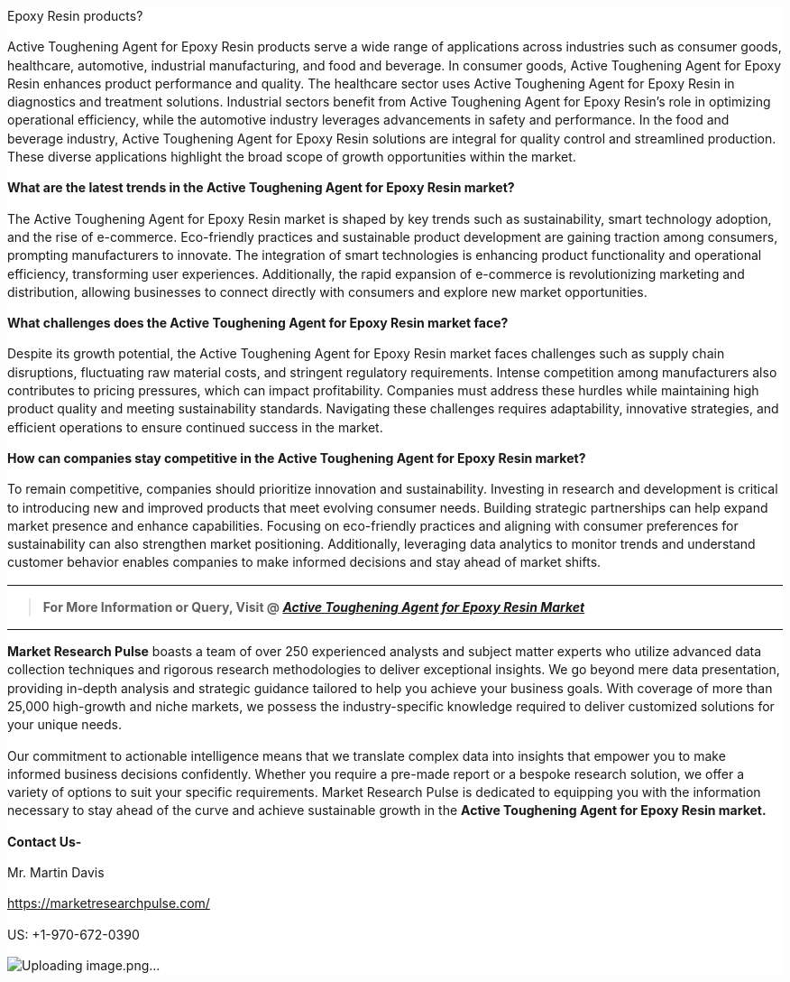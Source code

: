 Epoxy Resin products?</strong></p><p>Active Toughening Agent for Epoxy Resin products serve a wide range of applications across industries such as consumer goods, healthcare, automotive, industrial manufacturing, and food and beverage. In consumer goods, Active Toughening Agent for Epoxy Resin enhances product performance and quality. The healthcare sector uses Active Toughening Agent for Epoxy Resin in diagnostics and treatment solutions. Industrial sectors benefit from Active Toughening Agent for Epoxy Resin&rsquo;s role in optimizing operational efficiency, while the automotive industry leverages advancements in safety and performance. In the food and beverage industry, Active Toughening Agent for Epoxy Resin solutions are integral for quality control and streamlined production. These diverse applications highlight the broad scope of growth opportunities within the market.</p><p><strong>What are the latest trends in the Active Toughening Agent for Epoxy Resin market?</strong></p><p>The Active Toughening Agent for Epoxy Resin market is shaped by key trends such as sustainability, smart technology adoption, and the rise of e-commerce. Eco-friendly practices and sustainable product development are gaining traction among consumers, prompting manufacturers to innovate. The integration of smart technologies is enhancing product functionality and operational efficiency, transforming user experiences. Additionally, the rapid expansion of e-commerce is revolutionizing marketing and distribution, allowing businesses to connect directly with consumers and explore new market opportunities.</p><p><strong>What challenges does the Active Toughening Agent for Epoxy Resin market face?</strong></p><p>Despite its growth potential, the Active Toughening Agent for Epoxy Resin market faces challenges such as supply chain disruptions, fluctuating raw material costs, and stringent regulatory requirements. Intense competition among manufacturers also contributes to pricing pressures, which can impact profitability. Companies must address these hurdles while maintaining high product quality and meeting sustainability standards. Navigating these challenges requires adaptability, innovative strategies, and efficient operations to ensure continued success in the market.</p><p><strong>How can companies stay competitive in the Active Toughening Agent for Epoxy Resin market?</strong></p><p>To remain competitive, companies should prioritize innovation and sustainability. Investing in research and development is critical to introducing new and improved products that meet evolving consumer needs. Building strategic partnerships can help expand market presence and enhance capabilities. Focusing on eco-friendly practices and aligning with consumer preferences for sustainability can also strengthen market positioning. Additionally, leveraging data analytics to monitor trends and understand customer behavior enables companies to make informed decisions and stay ahead of market shifts.</p><hr /><blockquote><p><strong>For More Information or Query, Visit @&nbsp;<em><a href="https://marketresearchpulse.com/report/101355/active-toughening-agent-for-epoxy-resin-market?utm_source=Linkedin&utm_medium=0116">Active Toughening Agent for Epoxy Resin Market</a></em></strong></p></blockquote><hr /><p><strong>Market Research Pulse</strong> boasts a team of over 250 experienced analysts and subject matter experts who utilize advanced data collection techniques and rigorous research methodologies to deliver exceptional insights. We go beyond mere data presentation, providing in-depth analysis and strategic guidance tailored to help you achieve your business goals. With coverage of more than 25,000 high-growth and niche markets, we possess the industry-specific knowledge required to deliver customized solutions for your unique needs.</p><p>Our commitment to actionable intelligence means that we translate complex data into insights that empower you to make informed business decisions confidently. Whether you require a pre-made report or a bespoke research solution, we offer a variety of options to suit your specific requirements. Market Research Pulse is dedicated to equipping you with the information necessary to stay ahead of the curve and achieve sustainable growth in the <strong>Active Toughening Agent for Epoxy Resin market.</strong></p><p><strong>Contact Us-</strong></p><p>Mr. Martin Davis</p><p>https://marketresearchpulse.com/</p><p>US: +1-970-672-0390</p>
![Uploading image.png…]()
